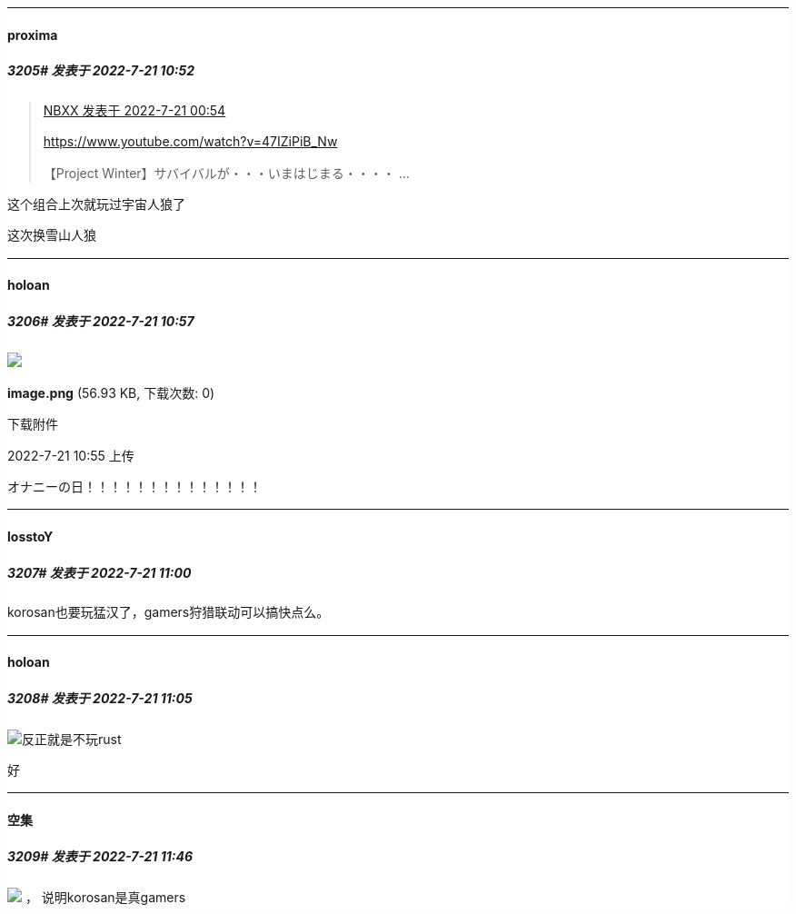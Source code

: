 

*****

####  proxima  
##### 3205#       发表于 2022-7-21 10:52

<blockquote><a href="httphttps://bbs.saraba1st.com/2b/forum.php?mod=redirect&amp;goto=findpost&amp;pid=56729158&amp;ptid=2078856" target="_blank">NBXX 发表于 2022-7-21 00:54</a>

https://www.youtube.com/watch?v=47IZiPiB_Nw

【Project Winter】サバイバルが・・・いまはじまる・・・・ ...</blockquote>
这个组合上次就玩过宇宙人狼了

这次换雪山人狼

*****

####  holoan  
##### 3206#       发表于 2022-7-21 10:57

<img src="https://img.saraba1st.com/forum/202207/21/105515itgf8d88k8knd518.png" referrerpolicy="no-referrer">

<strong>image.png</strong> (56.93 KB, 下载次数: 0)

下载附件

2022-7-21 10:55 上传

オナニーの日！！！！！！！！！！！！！！

*****

####  losstoY  
##### 3207#       发表于 2022-7-21 11:00

korosan也要玩猛汉了，gamers狩猎联动可以搞快点么。



*****

####  holoan  
##### 3208#       发表于 2022-7-21 11:05

<img src="https://static.saraba1st.com/image/smiley/face2017/067.png" referrerpolicy="no-referrer">反正就是不玩rust

好



*****

####  空集  
##### 3209#       发表于 2022-7-21 11:46

<img src="https://static.saraba1st.com/image/smiley/face2017/067.png" referrerpolicy="no-referrer"> ， 说明korosan是真gamers
